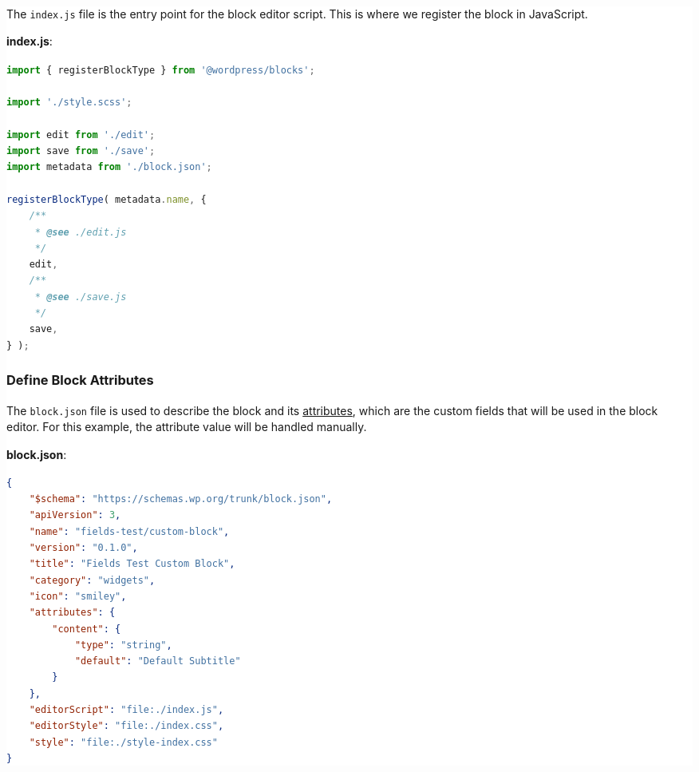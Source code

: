 The `index.js` file is the entry point for the block editor script. This is where we register the block in JavaScript.

**index.js**:
```js
import { registerBlockType } from '@wordpress/blocks';

import './style.scss';

import edit from './edit';
import save from './save';
import metadata from './block.json';

registerBlockType( metadata.name, {
    /**
     * @see ./edit.js
     */
    edit,
    /**
     * @see ./save.js
     */
    save,
} );
```

### Define Block Attributes

The `block.json` file is used to describe the block and its [attributes](https://developer.wordpress.org/block-editor/getting-started/create-block/attributes/), which are the custom fields that will be used in the block editor. For this example, the attribute value will be handled manually.

**block.json**:
```json
{
	"$schema": "https://schemas.wp.org/trunk/block.json",
	"apiVersion": 3,
	"name": "fields-test/custom-block",
	"version": "0.1.0",
	"title": "Fields Test Custom Block",
	"category": "widgets",
	"icon": "smiley",
	"attributes": {
		"content": {
			"type": "string",
			"default": "Default Subtitle"
		}
	},
	"editorScript": "file:./index.js",
	"editorStyle": "file:./index.css",
	"style": "file:./style-index.css"
}
```
